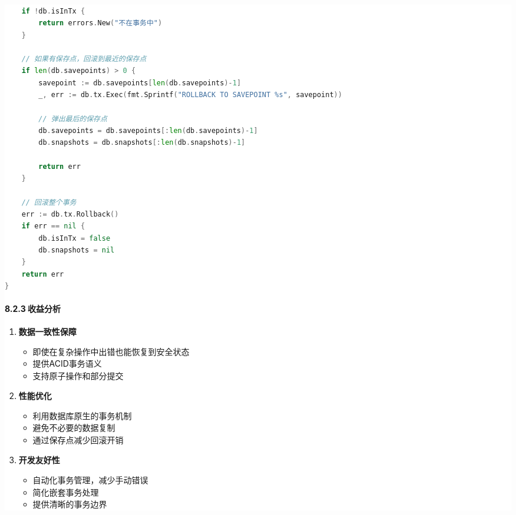 ```go
    if !db.isInTx {
        return errors.New("不在事务中")
    }
    
    // 如果有保存点，回滚到最近的保存点
    if len(db.savepoints) > 0 {
        savepoint := db.savepoints[len(db.savepoints)-1]
        _, err := db.tx.Exec(fmt.Sprintf("ROLLBACK TO SAVEPOINT %s", savepoint))
        
        // 弹出最后的保存点
        db.savepoints = db.savepoints[:len(db.savepoints)-1]
        db.snapshots = db.snapshots[:len(db.snapshots)-1]
        
        return err
    }
    
    // 回滚整个事务
    err := db.tx.Rollback()
    if err == nil {
        db.isInTx = false
        db.snapshots = nil
    }
    return err
}

```

#### 8.2.3 收益分析

1. **数据一致性保障**
   - 即使在复杂操作中出错也能恢复到安全状态
   - 提供ACID事务语义
   - 支持原子操作和部分提交

2. **性能优化**
   - 利用数据库原生的事务机制
   - 避免不必要的数据复制
   - 通过保存点减少回滚开销

3. **开发友好性**
   - 自动化事务管理，减少手动错误
   - 简化嵌套事务处理
   - 提供清晰的事务边界
